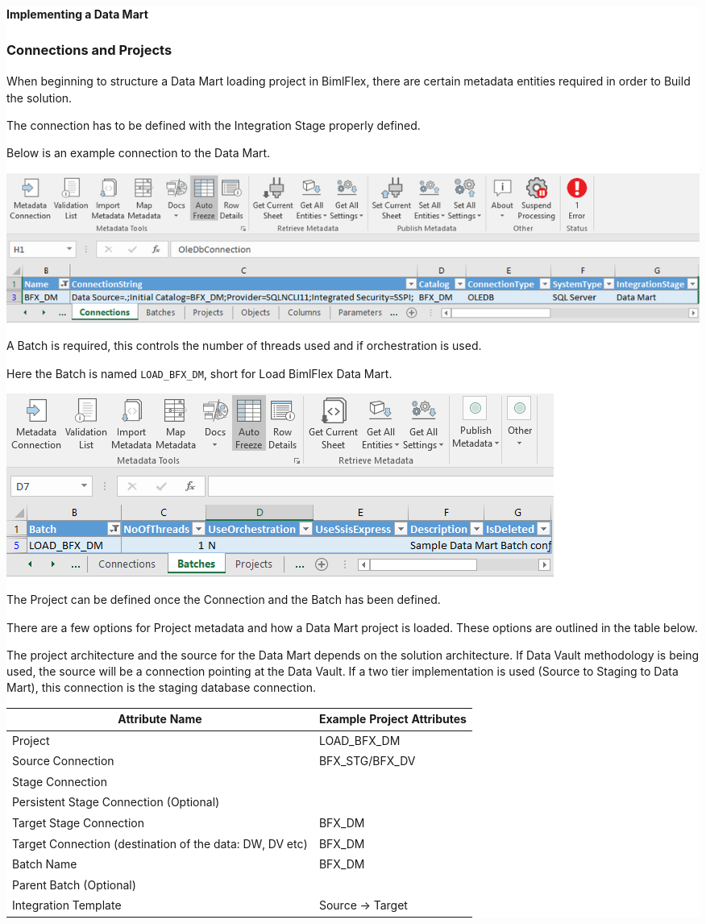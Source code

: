 #### Implementing a Data Mart

### Connections and Projects

When beginning to structure a Data Mart loading project in BimlFlex, there are certain metadata entities required in order to Build the solution.

The connection has to be defined with the Integration Stage properly defined.

Below is an example connection to the Data Mart.

![Connection Metadata](images/bimlflex-ss-v5-excel-data-mart-connections-sheet.png "Connection Metadata")

A Batch is required, this controls the number of threads used and if orchestration is used.

Here the Batch is named `LOAD_BFX_DM`, short for Load BimlFlex Data Mart.

![Batch Metadata](images/bimlflex-ss-v5-excel-data-mart-batches-sheet.png "Batch Metadata")

The Project can be defined once the Connection and the Batch has been defined.

There are a few options for Project metadata and how a Data Mart project is loaded. These options are outlined in the table below.

The project architecture and the source for the Data Mart depends on the solution architecture. If Data Vault methodology is being used, the source will be a connection pointing at the Data Vault. If a two tier implementation is used (Source to Staging to Data Mart), this connection is the staging database connection.

|Attribute Name    | Example Project Attributes |
|---------------   |----------------------------|
|Project           |LOAD\_BFX\_DM|
|Source Connection |BFX\_STG/BFX\_DV|
|Stage Connection  ||
|Persistent Stage Connection (Optional)||
|Target Stage Connection|BFX\_DM|
|Target Connection (destination of the data: DW, DV etc)|BFX\_DM|
|Batch Name|BFX\_DM|
|Parent Batch (Optional)||
|Integration Template|Source -> Target|